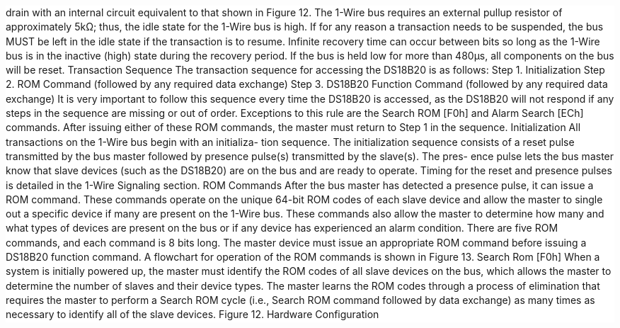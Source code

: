 drain with an internal circuit equivalent to that shown in
Figure 12.
The 1-Wire bus requires an external pullup resistor of
approximately 5kΩ; thus, the idle state for the 1-Wire
bus is high. If for any reason a transaction needs to be
suspended, the bus MUST be left in the idle state if the
transaction is to resume. Infinite recovery time can occur
between bits so long as the 1-Wire bus is in the inactive
(high) state during the recovery period. If the bus is held
low for more than 480μs, all components on the bus will
be reset.
Transaction Sequence
The transaction sequence for accessing the DS18B20 is
as follows:
Step 1. Initialization
Step 2. ROM Command (followed by any required data
exchange)
Step 3. DS18B20 Function Command (followed by any
required data exchange)
It is very important to follow this sequence every time the
DS18B20 is accessed, as the DS18B20 will not respond
if any steps in the sequence are missing or out of order.
Exceptions to this rule are the Search ROM [F0h] and
Alarm Search [ECh] commands. After issuing either of
these ROM commands, the master must return to Step 1
in the sequence.
Initialization
All transactions on the 1-Wire bus begin with an initializa-
tion sequence. The initialization sequence consists of a
reset pulse transmitted by the bus master followed by
presence pulse(s) transmitted by the slave(s). The pres-
ence pulse lets the bus master know that slave devices
(such as the DS18B20) are on the bus and are ready
to operate. Timing for the reset and presence pulses is
detailed in the 1-Wire Signaling section.
ROM Commands
After the bus master has detected a presence pulse, it
can issue a ROM command. These commands operate
on the unique 64-bit ROM codes of each slave device
and allow the master to single out a specific device if
many are present on the 1-Wire bus. These commands
also allow the master to determine how many and what
types of devices are present on the bus or if any device
has experienced an alarm condition. There are five ROM
commands, and each command is 8 bits long. The master
device must issue an appropriate ROM command before
issuing a DS18B20 function command. A flowchart for
operation of the ROM commands is shown in Figure 13.
Search Rom [F0h]
When a system is initially powered up, the master must
identify the ROM codes of all slave devices on the bus,
which allows the master to determine the number of
slaves and their device types. The master learns the
ROM codes through a process of elimination that requires
the master to perform a Search ROM cycle (i.e., Search
ROM command followed by data exchange) as many
times as necessary to identify all of the slave devices.
Figure 12. Hardware Configuration
